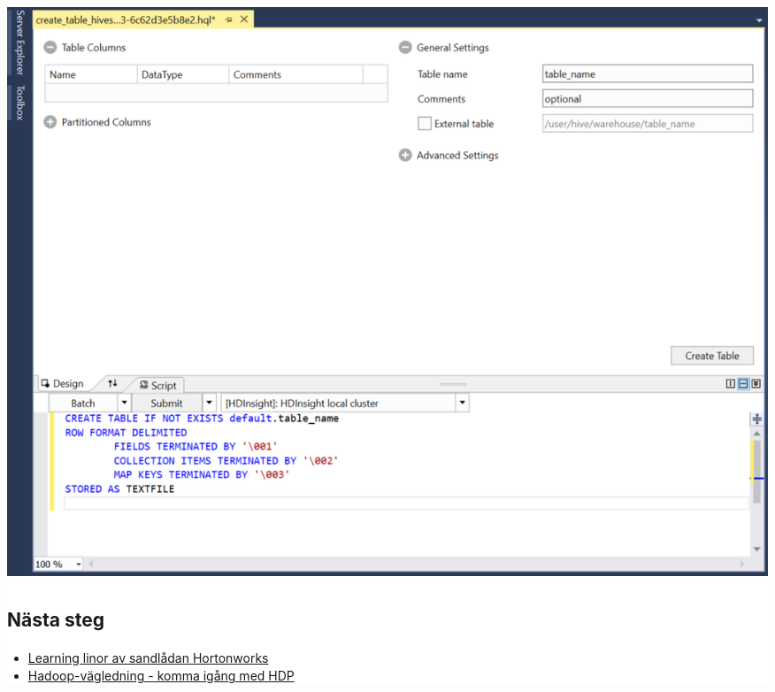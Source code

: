 ![Skärmbild av formuläret som används för att skapa en tabell](./media/hdinsight-hadoop-emulator-visual-studio/create-table-form.png)

## <a name="next-steps"></a>Nästa steg

* [Learning linor av sandlådan Hortonworks](http://hortonworks.com/hadoop-tutorial/learning-the-ropes-of-the-hortonworks-sandbox/)
* [Hadoop-vägledning - komma igång med HDP](http://hortonworks.com/hadoop-tutorial/hello-world-an-introduction-to-hadoop-hcatalog-hive-and-pig/)
